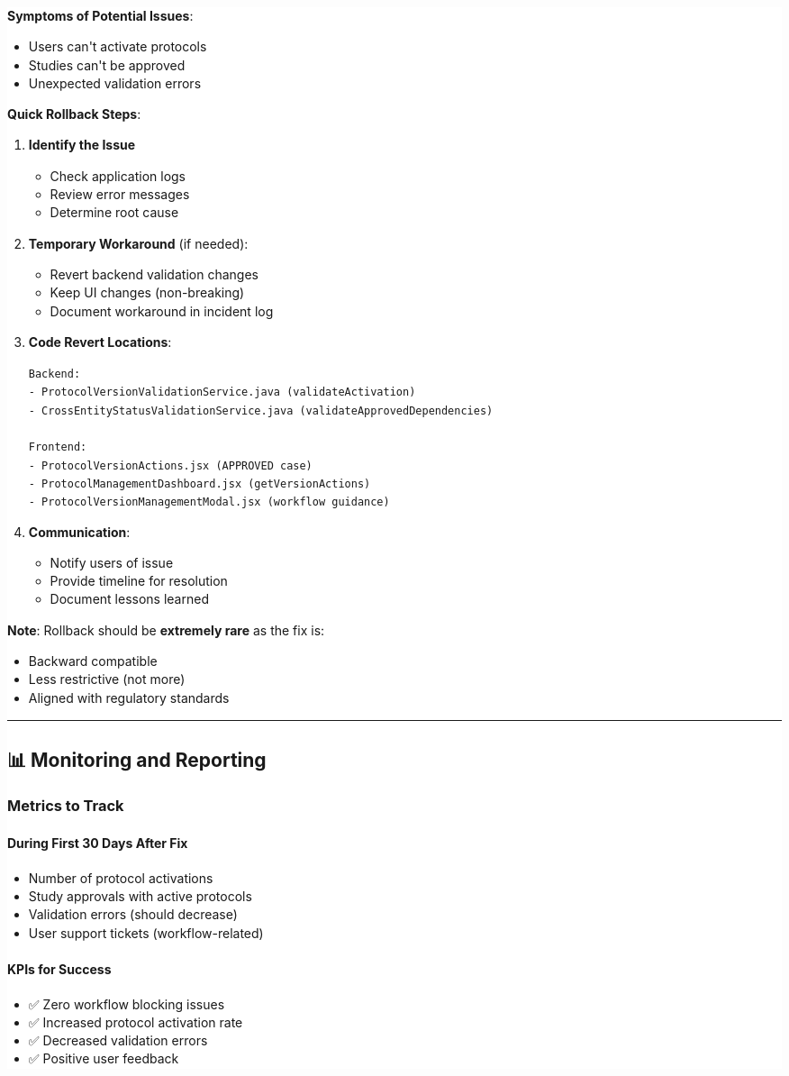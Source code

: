 **Symptoms of Potential Issues**:
- Users can't activate protocols
- Studies can't be approved
- Unexpected validation errors

**Quick Rollback Steps**:

1. **Identify the Issue**
   - Check application logs
   - Review error messages
   - Determine root cause

2. **Temporary Workaround** (if needed):
   - Revert backend validation changes
   - Keep UI changes (non-breaking)
   - Document workaround in incident log

3. **Code Revert Locations**:
   ```
   Backend:
   - ProtocolVersionValidationService.java (validateActivation)
   - CrossEntityStatusValidationService.java (validateApprovedDependencies)
   
   Frontend:
   - ProtocolVersionActions.jsx (APPROVED case)
   - ProtocolManagementDashboard.jsx (getVersionActions)
   - ProtocolVersionManagementModal.jsx (workflow guidance)
   ```

4. **Communication**:
   - Notify users of issue
   - Provide timeline for resolution
   - Document lessons learned

**Note**: Rollback should be **extremely rare** as the fix is:
- Backward compatible
- Less restrictive (not more)
- Aligned with regulatory standards

---

## 📊 Monitoring and Reporting

### Metrics to Track

#### During First 30 Days After Fix
- Number of protocol activations
- Study approvals with active protocols
- Validation errors (should decrease)
- User support tickets (workflow-related)

#### KPIs for Success
- ✅ Zero workflow blocking issues
- ✅ Increased protocol activation rate
- ✅ Decreased validation errors
- ✅ Positive user feedback

